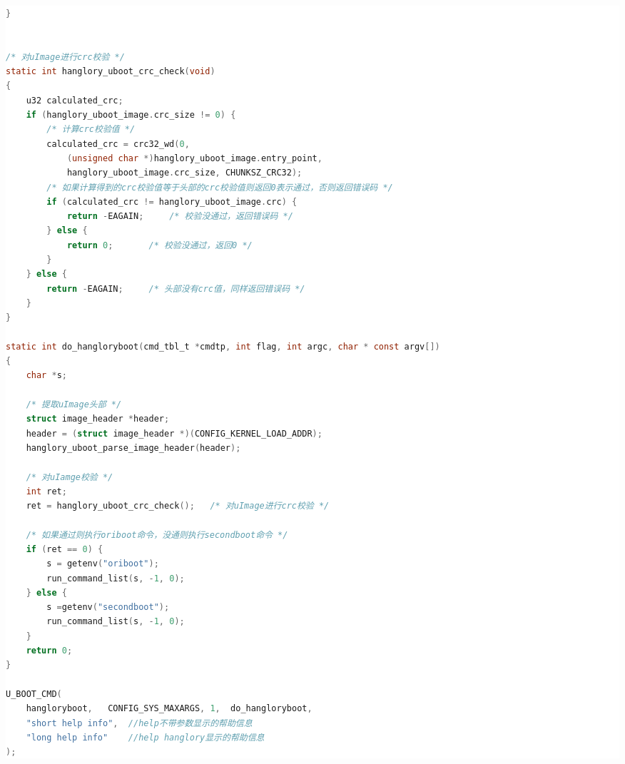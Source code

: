 ```c
}


/* 对uImage进行crc校验 */
static int hanglory_uboot_crc_check(void)
{
	u32 calculated_crc;
	if (hanglory_uboot_image.crc_size != 0) {
		/* 计算crc校验值 */
		calculated_crc = crc32_wd(0,
			(unsigned char *)hanglory_uboot_image.entry_point,
			hanglory_uboot_image.crc_size, CHUNKSZ_CRC32);
        /* 如果计算得到的crc校验值等于头部的crc校验值则返回0表示通过，否则返回错误码 */
		if (calculated_crc != hanglory_uboot_image.crc) {		
			return -EAGAIN;		/* 校验没通过，返回错误码 */
		} else {	
			return 0;		/* 校验没通过，返回0 */
		}
	} else {
		return -EAGAIN;		/* 头部没有crc值，同样返回错误码 */
	}
}

static int do_hangloryboot(cmd_tbl_t *cmdtp, int flag, int argc, char * const argv[])
{
	char *s;

	/* 提取uImage头部 */
	struct image_header *header;
	header = (struct image_header *)(CONFIG_KERNEL_LOAD_ADDR);
	hanglory_uboot_parse_image_header(header);

	/* 对uIamge校验 */
	int ret;
	ret = hanglory_uboot_crc_check();	/* 对uImage进行crc校验 */
	
	/* 如果通过则执行oriboot命令，没通则执行secondboot命令 */
	if (ret == 0) {
		s = getenv("oriboot");
		run_command_list(s, -1, 0);
	} else {
		s =getenv("secondboot");
		run_command_list(s, -1, 0);
	}
	return 0;
}

U_BOOT_CMD(
	hangloryboot,	CONFIG_SYS_MAXARGS,	1,	do_hangloryboot,
	"short help info",	//help不带参数显示的帮助信息
	"long help info"	//help hanglory显示的帮助信息
);
```
